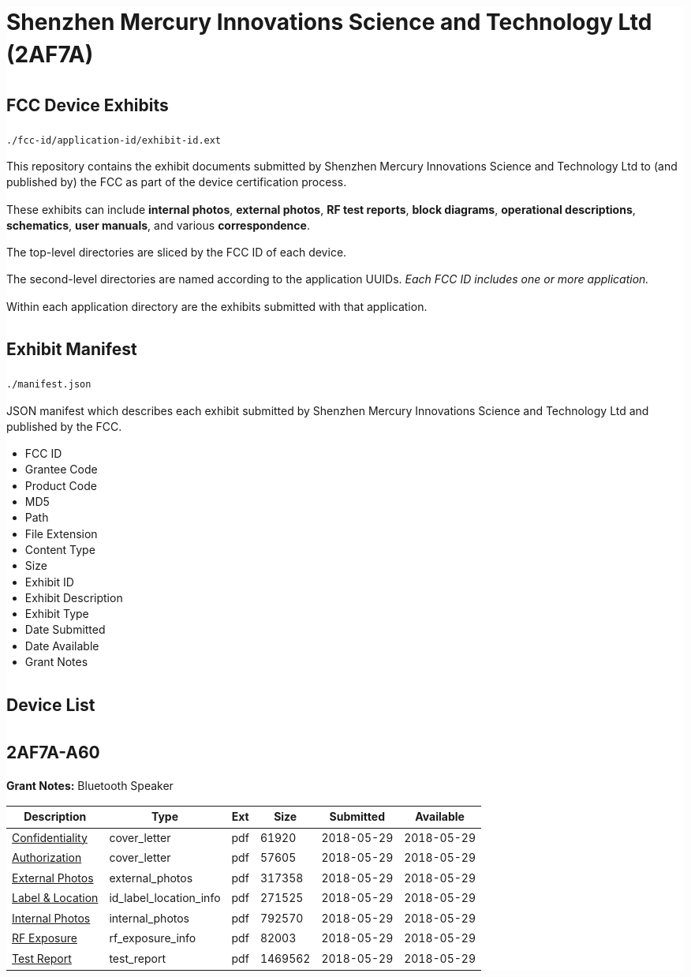 # Shenzhen Mercury Innovations Science and Technology Ltd (2AF7A)
## FCC Device Exhibits

```
./fcc-id/application-id/exhibit-id.ext
```

This repository contains the exhibit documents submitted by Shenzhen Mercury Innovations Science and Technology Ltd to (and published by) the FCC as part of the device certification process.

These exhibits can include **internal photos**, **external photos**, **RF test reports**, **block diagrams**, **operational descriptions**, **schematics**, **user manuals**, and various **correspondence**.

The top-level directories are sliced by the FCC ID of each device.

The second-level directories are named according to the application UUIDs. *Each FCC ID includes one or more application.*

Within each application directory are the exhibits submitted with that application. 

## Exhibit Manifest

```
./manifest.json
```

JSON manifest which describes each exhibit submitted by Shenzhen Mercury Innovations Science and Technology Ltd and published by the FCC.

- FCC ID
- Grantee Code
- Product Code
- MD5
- Path
- File Extension
- Content Type
- Size
- Exhibit ID
- Exhibit Description
- Exhibit Type
- Date Submitted
- Date Available
- Grant Notes

## Device List
## 2AF7A-A60
**Grant Notes:** Bluetooth Speaker

| Description | Type | Ext | Size | Submitted | Available |
| ----------- | ---- | --- | ---- | --------- | --------- |
| [Confidentiality](2AF7A-A60/386451273a66686cb457180c4d8aa174/3867311.pdf) | cover_letter | pdf | 61920 | 2018-05-29 | 2018-05-29 |
| [Authorization](2AF7A-A60/386451273a66686cb457180c4d8aa174/3867312.pdf) | cover_letter | pdf | 57605 | 2018-05-29 | 2018-05-29 |
| [External Photos](2AF7A-A60/386451273a66686cb457180c4d8aa174/3867309.pdf) | external_photos | pdf | 317358 | 2018-05-29 | 2018-05-29 |
| [Label & Location](2AF7A-A60/386451273a66686cb457180c4d8aa174/3867314.pdf) | id_label_location_info | pdf | 271525 | 2018-05-29 | 2018-05-29 |
| [Internal Photos](2AF7A-A60/386451273a66686cb457180c4d8aa174/3867308.pdf) | internal_photos | pdf | 792570 | 2018-05-29 | 2018-05-29 |
| [RF Exposure](2AF7A-A60/386451273a66686cb457180c4d8aa174/3867313.pdf) | rf_exposure_info | pdf | 82003 | 2018-05-29 | 2018-05-29 |
| [Test Report](2AF7A-A60/386451273a66686cb457180c4d8aa174/3867316.pdf) | test_report | pdf | 1469562 | 2018-05-29 | 2018-05-29 |